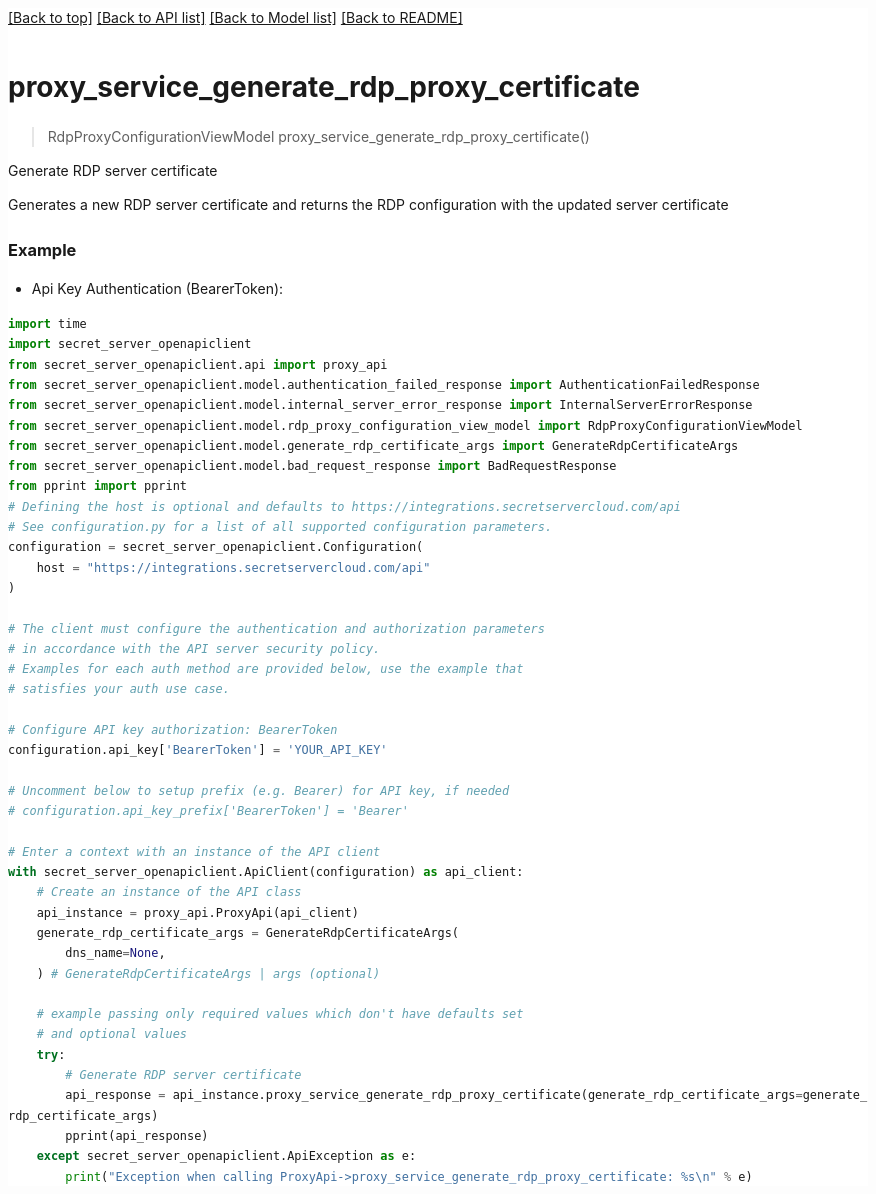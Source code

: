 [[Back to top]](#) [[Back to API list]](../README.md#documentation-for-api-endpoints) [[Back to Model list]](../README.md#documentation-for-models) [[Back to README]](../README.md)

# **proxy_service_generate_rdp_proxy_certificate**
> RdpProxyConfigurationViewModel proxy_service_generate_rdp_proxy_certificate()

Generate RDP server certificate

Generates a new RDP server certificate and returns the RDP configuration with the updated server certificate

### Example

* Api Key Authentication (BearerToken):

```python
import time
import secret_server_openapiclient
from secret_server_openapiclient.api import proxy_api
from secret_server_openapiclient.model.authentication_failed_response import AuthenticationFailedResponse
from secret_server_openapiclient.model.internal_server_error_response import InternalServerErrorResponse
from secret_server_openapiclient.model.rdp_proxy_configuration_view_model import RdpProxyConfigurationViewModel
from secret_server_openapiclient.model.generate_rdp_certificate_args import GenerateRdpCertificateArgs
from secret_server_openapiclient.model.bad_request_response import BadRequestResponse
from pprint import pprint
# Defining the host is optional and defaults to https://integrations.secretservercloud.com/api
# See configuration.py for a list of all supported configuration parameters.
configuration = secret_server_openapiclient.Configuration(
    host = "https://integrations.secretservercloud.com/api"
)

# The client must configure the authentication and authorization parameters
# in accordance with the API server security policy.
# Examples for each auth method are provided below, use the example that
# satisfies your auth use case.

# Configure API key authorization: BearerToken
configuration.api_key['BearerToken'] = 'YOUR_API_KEY'

# Uncomment below to setup prefix (e.g. Bearer) for API key, if needed
# configuration.api_key_prefix['BearerToken'] = 'Bearer'

# Enter a context with an instance of the API client
with secret_server_openapiclient.ApiClient(configuration) as api_client:
    # Create an instance of the API class
    api_instance = proxy_api.ProxyApi(api_client)
    generate_rdp_certificate_args = GenerateRdpCertificateArgs(
        dns_name=None,
    ) # GenerateRdpCertificateArgs | args (optional)

    # example passing only required values which don't have defaults set
    # and optional values
    try:
        # Generate RDP server certificate
        api_response = api_instance.proxy_service_generate_rdp_proxy_certificate(generate_rdp_certificate_args=generate_rdp_certificate_args)
        pprint(api_response)
    except secret_server_openapiclient.ApiException as e:
        print("Exception when calling ProxyApi->proxy_service_generate_rdp_proxy_certificate: %s\n" % e)
```